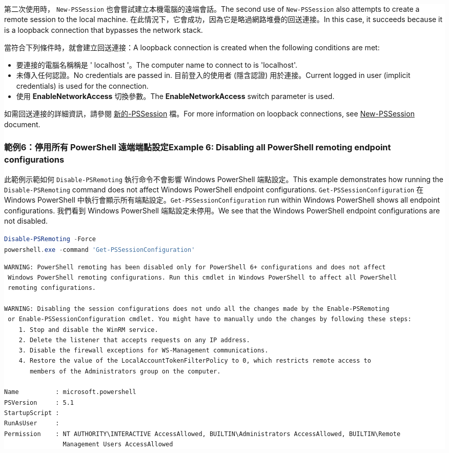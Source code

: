 <span data-ttu-id="f876b-154">第二次使用時， `New-PSSession` 也會嘗試建立本機電腦的遠端會話。</span><span class="sxs-lookup"><span data-stu-id="f876b-154">The second use of `New-PSSession` also attempts to create a remote session to the local machine.</span></span>
<span data-ttu-id="f876b-155">在此情況下，它會成功，因為它是略過網路堆疊的回送連接。</span><span class="sxs-lookup"><span data-stu-id="f876b-155">In this case, it succeeds because it is a loopback connection that bypasses the network stack.</span></span>

<span data-ttu-id="f876b-156">當符合下列條件時，就會建立回送連接：</span><span class="sxs-lookup"><span data-stu-id="f876b-156">A loopback connection is created when the following conditions are met:</span></span>

- <span data-ttu-id="f876b-157">要連接的電腦名稱稱是 ' localhost '。</span><span class="sxs-lookup"><span data-stu-id="f876b-157">The computer name to connect to is 'localhost'.</span></span>
- <span data-ttu-id="f876b-158">未傳入任何認證。</span><span class="sxs-lookup"><span data-stu-id="f876b-158">No credentials are passed in.</span></span> <span data-ttu-id="f876b-159">目前登入的使用者 (隱含認證) 用於連接。</span><span class="sxs-lookup"><span data-stu-id="f876b-159">Current logged in user (implicit credentials) is used for the connection.</span></span>
- <span data-ttu-id="f876b-160">使用 **EnableNetworkAccess** 切換參數。</span><span class="sxs-lookup"><span data-stu-id="f876b-160">The **EnableNetworkAccess** switch parameter is used.</span></span>

<span data-ttu-id="f876b-161">如需回送連接的詳細資訊，請參閱 [新的-PSSession](New-PSSession.md) 檔。</span><span class="sxs-lookup"><span data-stu-id="f876b-161">For more information on loopback connections, see [New-PSSession](New-PSSession.md) document.</span></span>

### <span data-ttu-id="f876b-162">範例6：停用所有 PowerShell 遠端端點設定</span><span class="sxs-lookup"><span data-stu-id="f876b-162">Example 6: Disabling all PowerShell remoting endpoint configurations</span></span>

<span data-ttu-id="f876b-163">此範例示範如何 `Disable-PSRemoting` 執行命令不會影響 Windows PowerShell 端點設定。</span><span class="sxs-lookup"><span data-stu-id="f876b-163">This example demonstrates how running the `Disable-PSRemoting` command does not affect Windows PowerShell endpoint configurations.</span></span> <span data-ttu-id="f876b-164">`Get-PSSessionConfiguration` 在 Windows PowerShell 中執行會顯示所有端點設定。</span><span class="sxs-lookup"><span data-stu-id="f876b-164">`Get-PSSessionConfiguration` run within Windows PowerShell shows all endpoint configurations.</span></span> <span data-ttu-id="f876b-165">我們看到 Windows PowerShell 端點設定未停用。</span><span class="sxs-lookup"><span data-stu-id="f876b-165">We see that the Windows PowerShell endpoint configurations are not disabled.</span></span>

```powershell
Disable-PSRemoting -Force
powershell.exe -command 'Get-PSSessionConfiguration'
```

```Output
WARNING: PowerShell remoting has been disabled only for PowerShell 6+ configurations and does not affect
 Windows PowerShell remoting configurations. Run this cmdlet in Windows PowerShell to affect all PowerShell
 remoting configurations.

WARNING: Disabling the session configurations does not undo all the changes made by the Enable-PSRemoting
 or Enable-PSSessionConfiguration cmdlet. You might have to manually undo the changes by following these steps:
    1. Stop and disable the WinRM service.
    2. Delete the listener that accepts requests on any IP address.
    3. Disable the firewall exceptions for WS-Management communications.
    4. Restore the value of the LocalAccountTokenFilterPolicy to 0, which restricts remote access to
       members of the Administrators group on the computer.

Name          : microsoft.powershell
PSVersion     : 5.1
StartupScript :
RunAsUser     :
Permission    : NT AUTHORITY\INTERACTIVE AccessAllowed, BUILTIN\Administrators AccessAllowed, BUILTIN\Remote
                Management Users AccessAllowed
```